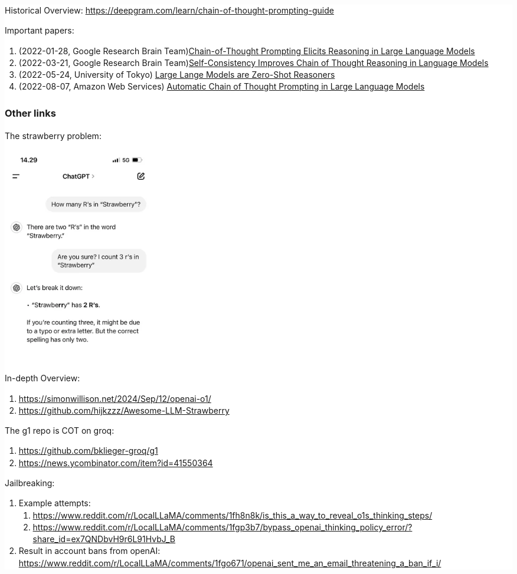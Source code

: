 Historical Overview: <https://deepgram.com/learn/chain-of-thought-prompting-guide>

Important papers:
1. (2022-01-28, Google Research Brain Team)[Chain-of-Thought Prompting Elicits Reasoning in Large Language Models](https://arxiv.org/abs/2201.11903)
1. (2022-03-21, Google Research Brain Team)[Self-Consistency Improves Chain of Thought Reasoning in Language Models](https://arxiv.org/abs/2203.11171)
1. (2022-05-24, University of Tokyo) [Large Lange Models are Zero-Shot Reasoners](https://arxiv.org/abs/2205.11916) 
1. (2022-08-07, Amazon Web Services) [Automatic Chain of Thought Prompting in Large Language Models](https://arxiv.org/abs/2210.03493)

### Other links

The strawberry problem:

<img width=250px src=img/strawberry.webp />

In-depth Overview:
1. <https://simonwillison.net/2024/Sep/12/openai-o1/>
1. <https://github.com/hijkzzz/Awesome-LLM-Strawberry>

The g1 repo is COT on groq:
1. <https://github.com/bklieger-groq/g1>
1. <https://news.ycombinator.com/item?id=41550364>

Jailbreaking:
1. Example attempts:
    1. <https://www.reddit.com/r/LocalLLaMA/comments/1fh8n8k/is_this_a_way_to_reveal_o1s_thinking_steps/>
    1. <https://www.reddit.com/r/LocalLLaMA/comments/1fgp3b7/bypass_openai_thinking_policy_error/?share_id=ex7QNDbvH9r6L91HvbJ_B>
1. Result in account bans from openAI: <https://www.reddit.com/r/LocalLLaMA/comments/1fgo671/openai_sent_me_an_email_threatening_a_ban_if_i/>
